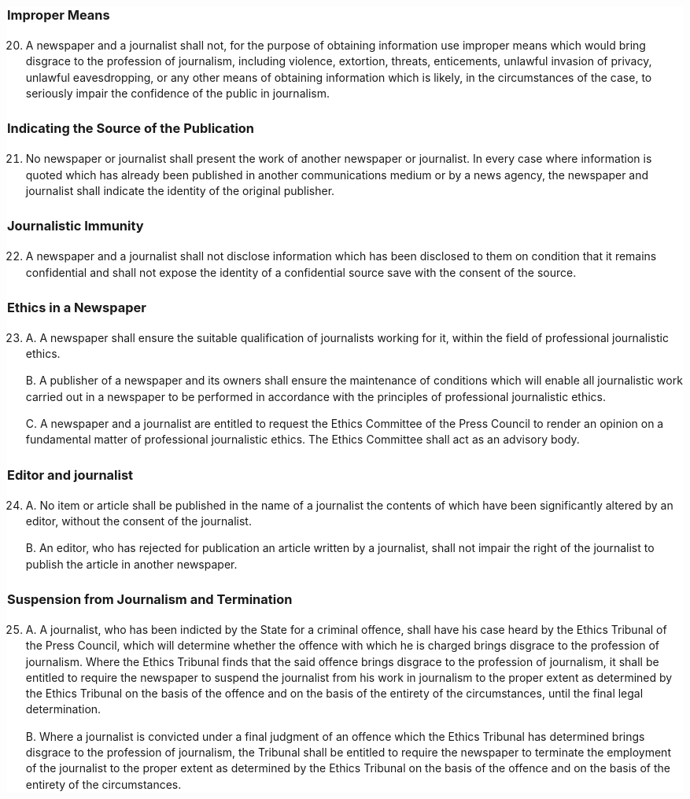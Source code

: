 ### Improper Means

20. A newspaper and a journalist shall not, for the purpose of obtaining information use
    improper means which would bring disgrace to the profession of journalism, including
    violence, extortion, threats, enticements, unlawful invasion of privacy, unlawful
    eavesdropping, or any other means of obtaining information which is likely, in the
    circumstances of the case, to seriously impair the confidence of the public in journalism.

### Indicating the Source of the Publication

21. No newspaper or journalist shall present the work of another newspaper or journalist. In
    every case where information is quoted which has already been published in another
    communications medium or by a news agency, the newspaper and journalist shall indicate
    the identity of the original publisher.

### Journalistic Immunity

22. A newspaper and a journalist shall not disclose information which has been disclosed to
    them on condition that it remains confidential and shall not expose the identity of a
    confidential source save with the consent of the source.

### Ethics in a Newspaper

23. A. A newspaper shall ensure the suitable qualification of journalists working for it, within
    the field of professional journalistic ethics.

    B. A publisher of a newspaper and its owners shall ensure the maintenance of conditions
    which will enable all journalistic work carried out in a newspaper to be performed in
    accordance with the principles of professional journalistic ethics.

    C. A newspaper and a journalist are entitled to request the Ethics Committee of the Press
    Council to render an opinion on a fundamental matter of professional journalistic ethics. The
    Ethics Committee shall act as an advisory body.

### Editor and journalist

24. A. No item or article shall be published in the name of a journalist the contents of which
    have been significantly altered by an editor, without the consent of the journalist.

    B. An editor, who has rejected for publication an article written by a journalist, shall not
    impair the right of the journalist to publish the article in another newspaper.

### Suspension from Journalism and Termination

25. A. A journalist, who has been indicted by the State for a criminal offence, shall have his
    case heard by the Ethics Tribunal of the Press Council, which will determine whether the
    offence with which he is charged brings disgrace to the profession of journalism. Where the
    Ethics Tribunal finds that the said offence brings disgrace to the profession of journalism, it
    shall be entitled to require the newspaper to suspend the journalist from his work in
    journalism to the proper extent as determined by the Ethics Tribunal on the basis of the
    offence and on the basis of the entirety of the circumstances, until the final legal
    determination.

    B. Where a journalist is convicted under a final judgment of an offence which the Ethics
    Tribunal has determined brings disgrace to the profession of journalism, the Tribunal shall
    be entitled to require the newspaper to terminate the employment of the journalist to the
    proper extent as determined by the Ethics Tribunal on the basis of the offence and on the
    basis of the entirety of the circumstances.
